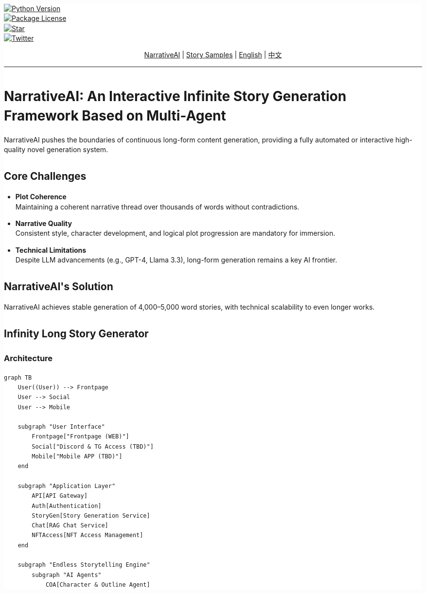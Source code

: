 [![Python Version][python-image]][python-url]  
[![Package License][package-license-image]][package-license-url]  
[![Star][star-image]][star-url]  
[![Twitter][twitter-image]][twitter-url]

<p align="center">
  <a href="https://narrativeai.ai/">NarrativeAI</a> |
  <a href="https://github.com/narrativeai/narrativeai-story-gen/tree/main/story_samples">Story Samples</a> |
  <a href="https://github.com/narrativeai/narrativeai-story-gen/blob/main/README.md">English</a> |
  <a href="https://github.com/narrativeai/narrativeai-story-gen/blob/main/README.zh-cn.md">中文</a>
</p>

---

# NarrativeAI: An Interactive Infinite Story Generation Framework Based on Multi-Agent

NarrativeAI pushes the boundaries of continuous long-form content generation, providing a fully automated or interactive high-quality novel generation system.

## Core Challenges

- **Plot Coherence**  
Maintaining a coherent narrative thread over thousands of words without contradictions.

- **Narrative Quality**  
Consistent style, character development, and logical plot progression are mandatory for immersion.

- **Technical Limitations**  
Despite LLM advancements (e.g., GPT-4, Llama 3.3), long-form generation remains a key AI frontier.

## NarrativeAI's Solution

NarrativeAI achieves stable generation of 4,000–5,000 word stories, with technical scalability to even longer works.

## Infinity Long Story Generator

### Architecture

```mermaid
graph TB
    User((User)) --> Frontpage
    User --> Social
    User --> Mobile

    subgraph "User Interface"
        Frontpage["Frontpage (WEB)"]
        Social["Discord & TG Access (TBD)"]
        Mobile["Mobile APP (TBD)"]
    end

    subgraph "Application Layer"
        API[API Gateway]
        Auth[Authentication]
        StoryGen[Story Generation Service]
        Chat[RAG Chat Service]
        NFTAccess[NFT Access Management]
    end

    subgraph "Endless Storytelling Engine"
        subgraph "AI Agents"
            COA[Character & Outline Agent]
```

[python-image]: https://img.shields.io/badge/Python-3.10%2C%203.11%2C%203.12-brightgreen.svg
[python-url]: https://www.python.org/
[star-image]: https://img.shields.io/github/stars/narrativeai/narrativeai-story-gen?label=stars&logo=github&color=brightgreen
[star-url]: https://github.com/narrativeai/narrativeai-story-gen/stargazers
[twitter-url]: https://x.com/NarrativeAIAI
[twitter-image]: https://img.shields.io/twitter/follow/NarrativeAIAI?style=social&color=brightgreen&logo=twitter
[package-license-image]: https://img.shields.io/badge/License-Apache_2.0-blue.svg
[package-license-url]: https://github.com/narrativeai/narrativeai-story-gen/blob/main/LICENSE